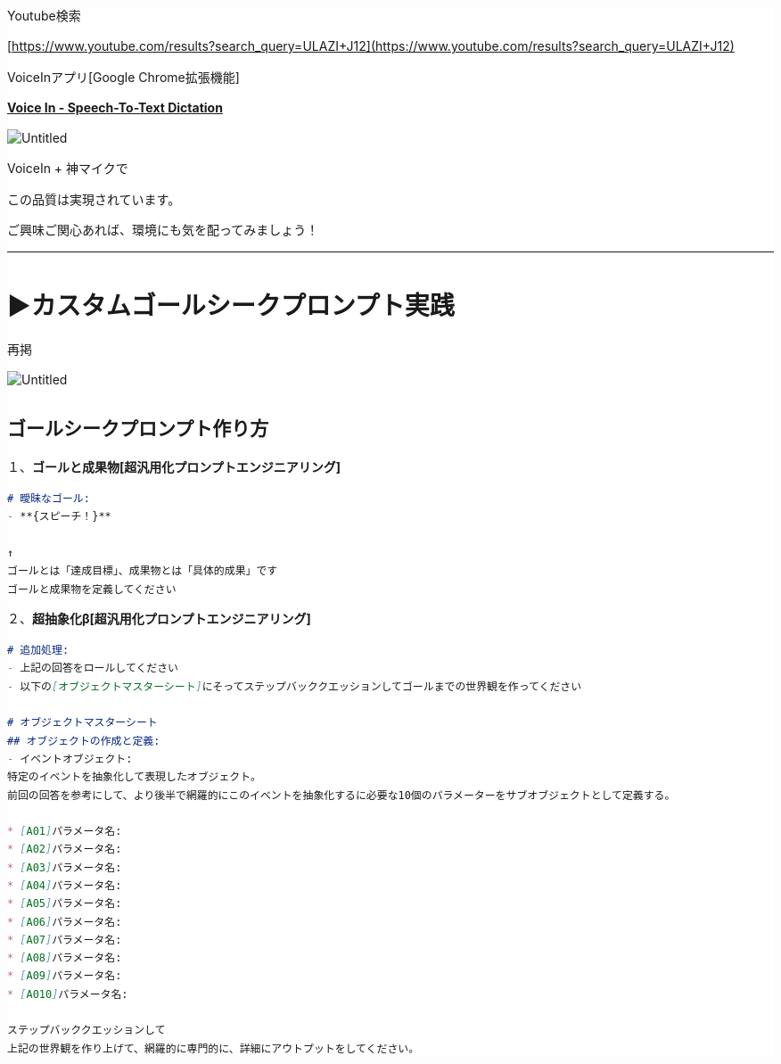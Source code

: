 Youtube検索

[https://www.youtube.com/results?search_query=ULAZI+J12](https://www.youtube.com/results?search_query=ULAZI+J12)

VoiceInアプリ[Google Chrome拡張機能]

[**Voice In - Speech-To-Text Dictation**](https://chrome.google.com/webstore/detail/voice-in-speech-to-text-d/pjnefijmagpdjfhhkpljicbbpicelgko?hl=ja)

![Untitled](20230922%20%E6%9D%B1%E6%80%A5%E3%82%A8%E3%83%BC%E3%82%B7%E3%82%99%E3%82%A7%E3%83%B3%E3%82%B7%E3%83%BC%E6%A7%98MT%20a936a7507763437c87c297aacb6d60a4/Untitled%204.png)

VoiceIn + 神マイクで

この品質は実現されています。

ご興味ご関心あれば、環境にも気を配ってみましょう！

---

# **▶️カスタムゴールシークプロンプト実践**

再掲

![Untitled](20240129%20AI%E6%99%82%E4%BB%A3%E3%81%AE%E8%A8%80%E8%91%89%E3%81%AE%E5%8A%9B%20-%20%E3%83%86%E3%82%AD%E3%82%B9%E3%83%88%E7%94%9F%E6%88%90%E6%8A%80%E8%A1%93%E3%81%AE%E9%80%B2%E5%8C%96%E3%81%A8%E3%83%92%E3%82%99%E3%82%B7%E3%82%99%E3%83%8D%E3%82%B9%E3%81%B8%E3%81%AE%E5%BF%9C%E7%94%A8%20%5B%E6%9D%B1%E6%80%A5%E3%82%A8%E3%83%BC%E3%82%B7%20c5a20a0cdda342b8be4daba00e14364e/Untitled%2017.png)

## ゴールシークプロンプト作り方

１、**ゴールと成果物[超汎用化プロンプトエンジニアリング]**

```markdown
# 曖昧なゴール:
- **{スピーチ！}**

↑
ゴールとは「達成目標」、成果物とは「具体的成果」です
ゴールと成果物を定義してください
```

２、**超抽象化β[超汎用化プロンプトエンジニアリング]**

```markdown
# 追加処理:
- 上記の回答をロールしてください
- 以下の[オブジェクトマスターシート]にそってステップバッククエッションしてゴールまでの世界観を作ってください

# オブジェクトマスターシート
## オブジェクトの作成と定義:
- イベントオブジェクト:
特定のイベントを抽象化して表現したオブジェクト。
前回の回答を参考にして、より後半で網羅的にこのイベントを抽象化するに必要な10個のパラメーターをサブオブジェクトとして定義する。

* [A01]パラメータ名:
* [A02]パラメータ名:
* [A03]パラメータ名:
* [A04]パラメータ名:
* [A05]パラメータ名:
* [A06]パラメータ名:
* [A07]パラメータ名:
* [A08]パラメータ名:
* [A09]パラメータ名:
* [A010]パラメータ名:

ステップバッククエッションして
上記の世界観を作り上げて、網羅的に専門的に、詳細にアウトプットをしてください。
```
